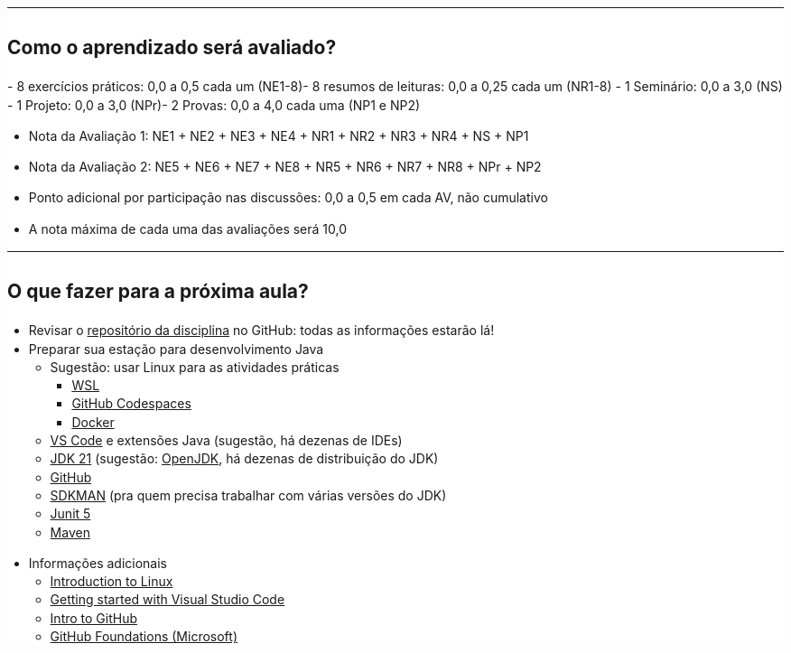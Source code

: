 </div>

---

## Como o aprendizado será avaliado?​

<div class="mt-4">
- 8 exercícios práticos: 0,0 a 0,5 cada um (NE1-8)​
- 8 resumos de leituras: 0,0 a 0,25 cada um (NR1-8) ​
- 1 Seminário: 0,0 a 3,0 (NS)​
- 1 Projeto: 0,0 a 3,0 (NPr)​
- 2 Provas: 0,0 a 4,0 cada uma (NP1 e NP2)​

- Nota da Avaliação 1: NE1 + NE2 + NE3 + NE4 + NR1 + NR2 + NR3 + NR4 + NS + NP1 ​
- Nota da Avaliação 2: NE5 + NE6 + NE7 + NE8 + NR5 + NR6 + NR7 + NR8 + NPr + NP2​

- Ponto adicional por participação nas discussões: 0,0 a 0,5 em cada AV, não cumulativo​
  
- A nota máxima de cada uma das avaliações será 10,0​

</div>

---

## O que fazer para a próxima aula?​

<div class="text-xs mt-2 grid grid-cols-2 ">

<div>

- Revisar o [repositório da disciplina](https://github.com/fabriciosantana/poo/) no GitHub: todas as informações estarão lá!​
- Preparar sua estação para desenvolvimento Java​
  - Sugestão: usar Linux para as atividades práticas​
    - [WSL​](https://learn.microsoft.com/pt-br/windows/wsl/install)
    - [GitHub Codespaces​](https://github.com/features/codespaces)
    - [Docker](https://code.visualstudio.com/docs/devcontainers/containers)
  - [VS Code](https://code.visualstudio.com/) e extensões Java (sugestão, há dezenas de IDEs)​
  - [JDK 21](https://docs.oracle.com/en/java/javase/21/) (sugestão: [OpenJDK](https://openjdk.org/), há dezenas de distribuição do JDK)​
  - [GitHub​](https://github.com/)
  - [SDKMAN](https://sdkman.io/) (pra quem precisa trabalhar com várias versões do JDK)​
  - [Junit 5​](https://junit.org/junit5/)
  - [Maven​](https://maven.apache.org/)
   ​
</div>

<div class="ml-20">

- Informações adicionais ​
  - [Introduction to Linux​](https://training.linuxfoundation.org/training/introduction-to-linux/)
  - [Getting started with Visual Studio Code​](https://code.visualstudio.com/docs/introvideos/basics)
  - [Intro to GitHub​](https://education.github.com/experiences/intro_to_github)
  - [GitHub Foundations (Microsoft)​](https://education.github.com/experiences/intro_to_github)
